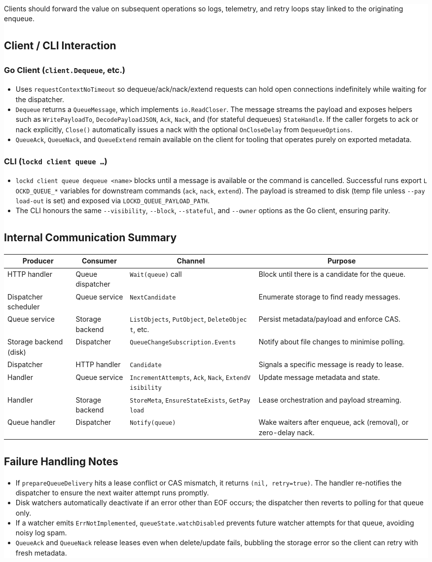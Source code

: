 Clients should forward the value on subsequent operations so logs, telemetry,
and retry loops stay linked to the originating enqueue.

## Client / CLI Interaction

### Go Client (`client.Dequeue`, etc.)

- Uses `requestContextNoTimeout` so dequeue/ack/nack/extend requests can hold
  open connections indefinitely while waiting for the dispatcher.
- `Dequeue` returns a `QueueMessage`, which implements `io.ReadCloser`. The
  message streams the payload and exposes helpers such as `WritePayloadTo`,
  `DecodePayloadJSON`, `Ack`, `Nack`, and (for stateful dequeues) `StateHandle`.
  If the caller forgets to ack or nack explicitly, `Close()` automatically
  issues a nack with the optional `OnCloseDelay` from `DequeueOptions`.
- `QueueAck`, `QueueNack`, and `QueueExtend` remain available on the client for
  tooling that operates purely on exported metadata.

### CLI (`lockd client queue …`)

- `lockd client queue dequeue <name>` blocks until a message is
  available or the command is cancelled. Successful runs export
  `LOCKD_QUEUE_*` variables for downstream commands (`ack`, `nack`, `extend`).
  The payload is streamed to disk (temp file unless `--payload-out` is set) and
  exposed via `LOCKD_QUEUE_PAYLOAD_PATH`.
- The CLI honours the same `--visibility`, `--block`, `--stateful`, and
  `--owner` options as the Go client, ensuring parity.

## Internal Communication Summary

| Producer | Consumer | Channel | Purpose |
|----------|----------|---------|---------|
| HTTP handler | Queue dispatcher | `Wait(queue)` call | Block until there is a candidate for the queue. |
| Dispatcher scheduler | Queue service | `NextCandidate` | Enumerate storage to find ready messages. |
| Queue service | Storage backend | `ListObjects`, `PutObject`, `DeleteObject`, etc. | Persist metadata/payload and enforce CAS. |
| Storage backend (disk) | Dispatcher | `QueueChangeSubscription.Events` | Notify about file changes to minimise polling. |
| Dispatcher | HTTP handler | `Candidate` | Signals a specific message is ready to lease. |
| Handler | Queue service | `IncrementAttempts`, `Ack`, `Nack`, `ExtendVisibility` | Update message metadata and state. |
| Handler | Storage backend | `StoreMeta`, `EnsureStateExists`, `GetPayload` | Lease orchestration and payload streaming. |
| Queue handler | Dispatcher | `Notify(queue)` | Wake waiters after enqueue, ack (removal), or zero-delay nack. |

## Failure Handling Notes

- If `prepareQueueDelivery` hits a lease conflict or CAS mismatch, it returns
  `(nil, retry=true)`. The handler re-notifies the dispatcher to ensure the next
  waiter attempt runs promptly.
- Disk watchers automatically deactivate if an error other than EOF occurs;
  the dispatcher then reverts to polling for that queue only.
- If a watcher emits `ErrNotImplemented`, `queueState.watchDisabled` prevents
  future watcher attempts for that queue, avoiding noisy log spam.
- `QueueAck` and `QueueNack` release leases even when delete/update fails,
  bubbling the storage error so the client can retry with fresh metadata.
